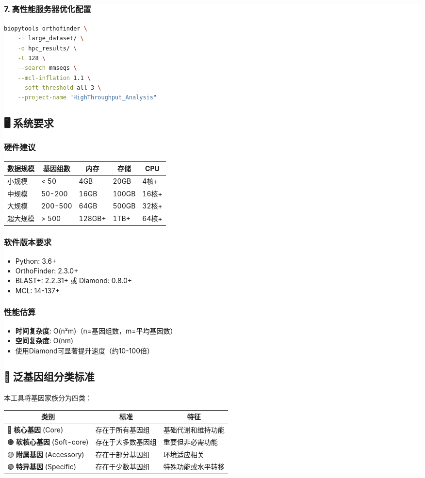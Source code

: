 ### 7. 高性能服务器优化配置

```bash
biopytools orthofinder \
    -i large_dataset/ \
    -o hpc_results/ \
    -t 128 \
    --search mmseqs \
    --mcl-inflation 1.1 \
    --soft-threshold all-3 \
    --project-name "HighThroughput_Analysis"
```

## 🖥️ 系统要求

### 硬件建议

| 数据规模 | 基因组数 | 内存 | 存储 | CPU |
|---------|---------|------|------|-----|
| 小规模 | < 50 | 4GB | 20GB | 4核+ |
| 中规模 | 50-200 | 16GB | 100GB | 16核+ |
| 大规模 | 200-500 | 64GB | 500GB | 32核+ |
| 超大规模 | > 500 | 128GB+ | 1TB+ | 64核+ |

### 软件版本要求

- Python: 3.6+
- OrthoFinder: 2.3.0+
- BLAST+: 2.2.31+ 或 Diamond: 0.8.0+
- MCL: 14-137+

### 性能估算

- **时间复杂度**: O(n²m)（n=基因组数，m=平均基因数）
- **空间复杂度**: O(nm)
- 使用Diamond可显著提升速度（约10-100倍）

## 🎯 泛基因组分类标准

本工具将基因家族分为四类：

| 类别 | 标准 | 特征 |
|------|------|------|
| 🔴 **核心基因** (Core) | 存在于所有基因组 | 基础代谢和维持功能 |
| 🟠 **软核心基因** (Soft-core) | 存在于大多数基因组 | 重要但非必需功能 |
| 🟡 **附属基因** (Accessory) | 存在于部分基因组 | 环境适应相关 |
| 🟢 **特异基因** (Specific) | 存在于少数基因组 | 特殊功能或水平转移 |
